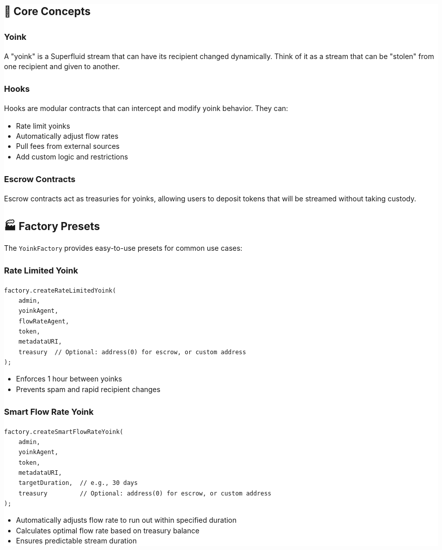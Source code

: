 ## 🎯 Core Concepts

### Yoink
A "yoink" is a Superfluid stream that can have its recipient changed dynamically. Think of it as a stream that can be "stolen" from one recipient and given to another.

### Hooks
Hooks are modular contracts that can intercept and modify yoink behavior. They can:
- Rate limit yoinks
- Automatically adjust flow rates
- Pull fees from external sources
- Add custom logic and restrictions

### Escrow Contracts
Escrow contracts act as treasuries for yoinks, allowing users to deposit tokens that will be streamed without taking custody.

## 🏭 Factory Presets

The `YoinkFactory` provides easy-to-use presets for common use cases:

### Rate Limited Yoink
```solidity
factory.createRateLimitedYoink(
    admin,
    yoinkAgent,
    flowRateAgent,
    token,
    metadataURI,
    treasury  // Optional: address(0) for escrow, or custom address
);
```
- Enforces 1 hour between yoinks
- Prevents spam and rapid recipient changes

### Smart Flow Rate Yoink
```solidity
factory.createSmartFlowRateYoink(
    admin,
    yoinkAgent,
    token,
    metadataURI,
    targetDuration,  // e.g., 30 days
    treasury         // Optional: address(0) for escrow, or custom address
);
```
- Automatically adjusts flow rate to run out within specified duration
- Calculates optimal flow rate based on treasury balance
- Ensures predictable stream duration
